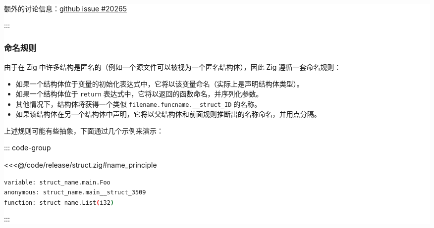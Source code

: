 额外的讨论信息：[github issue #20265](https://github.com/ziglang/zig/issues/20265)

:::

### 命名规则

由于在 Zig 中许多结构是匿名的（例如一个源文件可以被视为一个匿名结构体），因此 Zig 遵循一套命名规则：

- 如果一个结构体位于变量的初始化表达式中，它将以该变量命名（实际上是声明结构体类型）。
- 如果一个结构体位于 `return` 表达式中，它将以返回的函数命名，并序列化参数。
- 其他情况下，结构体将获得一个类似 `filename.funcname.__struct_ID` 的名称。
- 如果该结构体在另一个结构体中声明，它将以父结构体和前面规则推断出的名称命名，并用点分隔。

上述规则可能有些抽象，下面通过几个示例来演示：

::: code-group

<<<@/code/release/struct.zig#name_principle

```sh [output]
variable: struct_name.main.Foo
anonymous: struct_name.main__struct_3509
function: struct_name.List(i32)
```

:::
